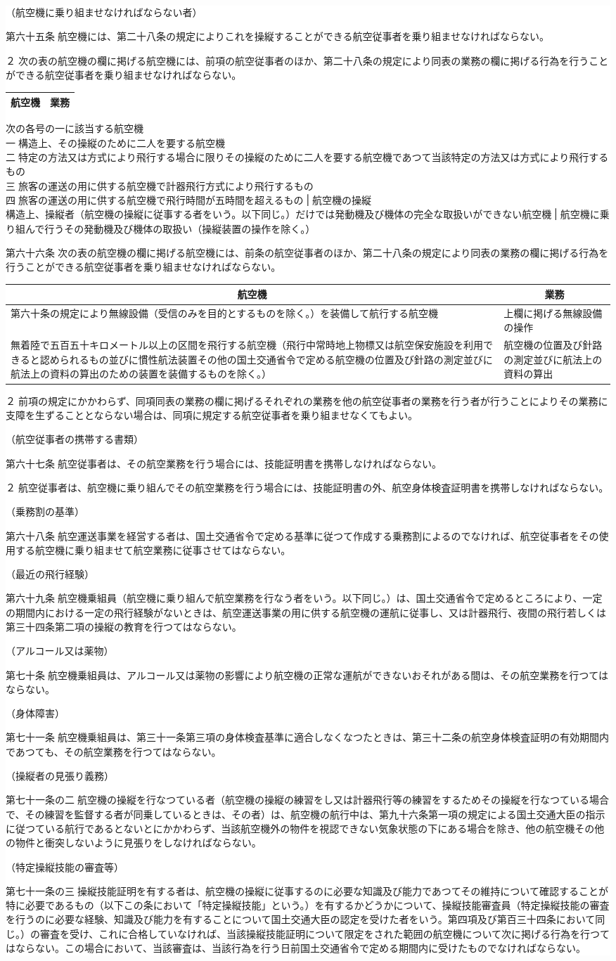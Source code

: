 （航空機に乗り組ませなければならない者）

第六十五条 航空機には、第二十八条の規定によりこれを操縦することができる航空従事者を乗り組ませなければならない。

２ 次の表の航空機の欄に掲げる航空機には、前項の航空従事者のほか、第二十八条の規定により同表の業務の欄に掲げる行為を行うことができる航空従事者を乗り組ませなければならない。

航空機 | 業務  
---|---  
次の各号の一に該当する航空機  
一 構造上、その操縦のために二人を要する航空機  
二 特定の方法又は方式により飛行する場合に限りその操縦のために二人を要する航空機であつて当該特定の方法又は方式により飛行するもの  
三 旅客の運送の用に供する航空機で計器飛行方式により飛行するもの  
四 旅客の運送の用に供する航空機で飛行時間が五時間を超えるもの | 航空機の操縦  
構造上、操縦者（航空機の操縦に従事する者をいう。以下同じ。）だけでは発動機及び機体の完全な取扱いができない航空機 | 航空機に乗り組んで行うその発動機及び機体の取扱い（操縦装置の操作を除く。）  
  
第六十六条 次の表の航空機の欄に掲げる航空機には、前条の航空従事者のほか、第二十八条の規定により同表の業務の欄に掲げる行為を行うことができる航空従事者を乗り組ませなければならない。

航空機 | 業務  
---|---  
第六十条の規定により無線設備（受信のみを目的とするものを除く。）を装備して航行する航空機 | 上欄に掲げる無線設備の操作  
無着陸で五百五十キロメートル以上の区間を飛行する航空機（飛行中常時地上物標又は航空保安施設を利用できると認められるもの並びに慣性航法装置その他の国土交通省令で定める航空機の位置及び針路の測定並びに航法上の資料の算出のための装置を装備するものを除く。） | 航空機の位置及び針路の測定並びに航法上の資料の算出  
  
２ 前項の規定にかかわらず、同項同表の業務の欄に掲げるそれぞれの業務を他の航空従事者の業務を行う者が行うことによりその業務に支障を生ずることとならない場合は、同項に規定する航空従事者を乗り組ませなくてもよい。

（航空従事者の携帯する書類）

第六十七条 航空従事者は、その航空業務を行う場合には、技能証明書を携帯しなければならない。

２ 航空従事者は、航空機に乗り組んでその航空業務を行う場合には、技能証明書の外、航空身体検査証明書を携帯しなければならない。

（乗務割の基準）

第六十八条 航空運送事業を経営する者は、国土交通省令で定める基準に従つて作成する乗務割によるのでなければ、航空従事者をその使用する航空機に乗り組ませて航空業務に従事させてはならない。

（最近の飛行経験）

第六十九条 航空機乗組員（航空機に乗り組んで航空業務を行なう者をいう。以下同じ。）は、国土交通省令で定めるところにより、一定の期間内における一定の飛行経験がないときは、航空運送事業の用に供する航空機の運航に従事し、又は計器飛行、夜間の飛行若しくは第三十四条第二項の操縦の教育を行つてはならない。

（アルコール又は薬物）

第七十条 航空機乗組員は、アルコール又は薬物の影響により航空機の正常な運航ができないおそれがある間は、その航空業務を行つてはならない。

（身体障害）

第七十一条 航空機乗組員は、第三十一条第三項の身体検査基準に適合しなくなつたときは、第三十二条の航空身体検査証明の有効期間内であつても、その航空業務を行つてはならない。

（操縦者の見張り義務）

第七十一条の二 航空機の操縦を行なつている者（航空機の操縦の練習をし又は計器飛行等の練習をするためその操縦を行なつている場合で、その練習を監督する者が同乗しているときは、その者）は、航空機の航行中は、第九十六条第一項の規定による国土交通大臣の指示に従つている航行であるとないとにかかわらず、当該航空機外の物件を視認できない気象状態の下にある場合を除き、他の航空機その他の物件と衝突しないように見張りをしなければならない。

（特定操縦技能の審査等）

第七十一条の三 操縦技能証明を有する者は、航空機の操縦に従事するのに必要な知識及び能力であつてその維持について確認することが特に必要であるもの（以下この条において「特定操縦技能」という。）を有するかどうかについて、操縦技能審査員（特定操縦技能の審査を行うのに必要な経験、知識及び能力を有することについて国土交通大臣の認定を受けた者をいう。第四項及び第百三十四条において同じ。）の審査を受け、これに合格していなければ、当該操縦技能証明について限定をされた範囲の航空機について次に掲げる行為を行つてはならない。この場合において、当該審査は、当該行為を行う日前国土交通省令で定める期間内に受けたものでなければならない。
